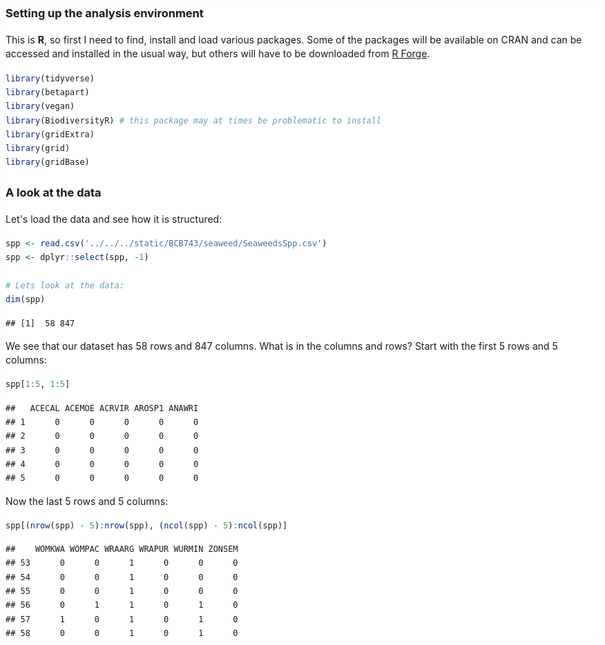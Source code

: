 ### Setting up the analysis environment

This is **R**, so first I need to find, install and load various packages. Some of the packages will be available on CRAN and can be accessed and installed in the usual way, but others will have to be downloaded from [R Forge](https://r-forge.r-project.org/R/?group_id=195).


```r
library(tidyverse)
library(betapart)
library(vegan)
library(BiodiversityR) # this package may at times be problematic to install
library(gridExtra)
library(grid)
library(gridBase)
```

### A look at the data

Let's load the data and see how it is structured:


```r
spp <- read.csv('../../../static/BCB743/seaweed/SeaweedsSpp.csv')
spp <- dplyr::select(spp, -1)

# Lets look at the data:
dim(spp)
```

```
## [1]  58 847
```

We see that our dataset has 58 rows and 847 columns. What is in the columns and rows? Start with the first 5 rows and 5 columns:


```r
spp[1:5, 1:5]
```

```
##   ACECAL ACEMOE ACRVIR AROSP1 ANAWRI
## 1      0      0      0      0      0
## 2      0      0      0      0      0
## 3      0      0      0      0      0
## 4      0      0      0      0      0
## 5      0      0      0      0      0
```

Now the last 5 rows and 5 columns:


```r
spp[(nrow(spp) - 5):nrow(spp), (ncol(spp) - 5):ncol(spp)]
```

```
##    WOMKWA WOMPAC WRAARG WRAPUR WURMIN ZONSEM
## 53      0      0      1      0      0      0
## 54      0      0      1      0      0      0
## 55      0      0      1      0      0      0
## 56      0      1      1      0      1      0
## 57      1      0      1      0      1      0
## 58      0      0      1      0      1      0
```
